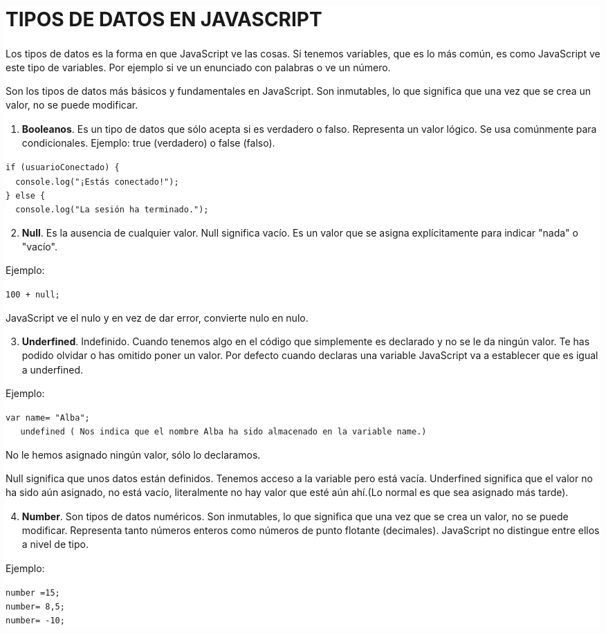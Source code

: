 # TIPOS DE DATOS EN JAVASCRIPT  

Los tipos de datos es la forma en que JavaScript ve las cosas. Si tenemos variables, que es lo más común, es como JavaScript ve este tipo de variables. Por ejemplo si ve un enunciado con palabras o ve un número.   

Son los tipos de datos más básicos y fundamentales en JavaScript. Son inmutables, lo que significa que una vez que se crea un valor, no se puede modificar.  

1. __Booleanos__. Es un tipo de datos que sólo acepta si es verdadero o falso. Representa un valor lógico.
Se usa comúnmente para condicionales.
Ejemplo:  true (verdadero) o false (falso).  

~~~
if (usuarioConectado) { 
  console.log("¡Estás conectado!");
} else {
  console.log("La sesión ha terminado.");
~~~

2. **Null**. Es la ausencia de cualquier valor. Null significa vacío. Es un valor que se asigna explícitamente para indicar "nada" o "vacío".  

Ejemplo:

~~~
100 + null;
~~~  

JavaScript ve el nulo y en vez de dar error, convierte nulo en nulo.

3. **Underfined**. Indefinido. Cuando tenemos algo en el código que simplemente es declarado y no se le da ningún valor. Te has podido olvidar o has omitido poner un valor. Por defecto cuando declaras una variable JavaScript va a establecer que es igual a underfined.  

Ejemplo: 

~~~
var name= "Alba";
   undefined ( Nos indica que el nombre Alba ha sido almacenado en la variable name.)
~~~  

No le hemos asignado ningún valor, sólo lo declaramos.


  

Null significa que unos datos están definidos. Tenemos acceso a la variable pero está vacía. Underfined significa que el valor no ha sido aún asignado, no está vacío, literalmente no hay valor que esté aún ahí.(Lo normal es que sea asignado más tarde). 

4. **Number**. Son tipos de datos numéricos. Son inmutables, lo que significa que una vez que se crea un valor, no se puede modificar. Representa tanto números enteros como números de punto flotante (decimales). JavaScript no distingue entre ellos a nivel de tipo.  

Ejemplo: 

~~~
number =15;
number= 8,5;
number= -10;
~~~ 
